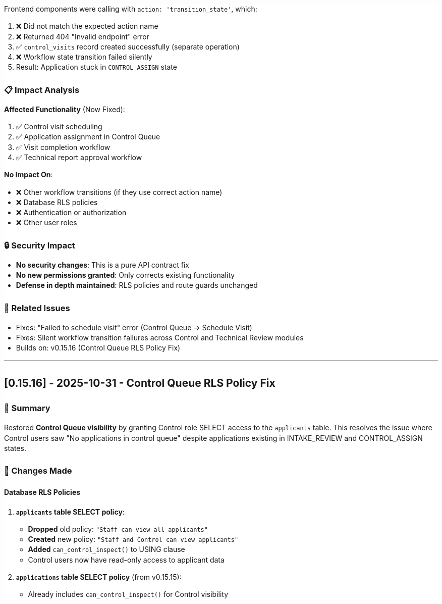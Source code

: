 Frontend components were calling with `action: 'transition_state'`, which:
1. ❌ Did not match the expected action name
2. ❌ Returned 404 "Invalid endpoint" error
3. ✅ `control_visits` record created successfully (separate operation)
4. ❌ Workflow state transition failed silently
5. Result: Application stuck in `CONTROL_ASSIGN` state

### 📋 Impact Analysis

**Affected Functionality** (Now Fixed):
1. ✅ Control visit scheduling
2. ✅ Application assignment in Control Queue
3. ✅ Visit completion workflow
4. ✅ Technical report approval workflow

**No Impact On**:
- ❌ Other workflow transitions (if they use correct action name)
- ❌ Database RLS policies
- ❌ Authentication or authorization
- ❌ Other user roles

### 🔒 Security Impact
- **No security changes**: This is a pure API contract fix
- **No new permissions granted**: Only corrects existing functionality
- **Defense in depth maintained**: RLS policies and route guards unchanged

### 📝 Related Issues
- Fixes: "Failed to schedule visit" error (Control Queue → Schedule Visit)
- Fixes: Silent workflow transition failures across Control and Technical Review modules
- Builds on: v0.15.16 (Control Queue RLS Policy Fix)

---

## [0.15.16] - 2025-10-31 - Control Queue RLS Policy Fix

### 🎯 Summary
Restored **Control Queue visibility** by granting Control role SELECT access to the `applicants` table. This resolves the issue where Control users saw "No applications in control queue" despite applications existing in INTAKE_REVIEW and CONTROL_ASSIGN states.

### 🔧 Changes Made

#### Database RLS Policies
1. **`applicants` table SELECT policy**:
   - **Dropped** old policy: `"Staff can view all applicants"`
   - **Created** new policy: `"Staff and Control can view applicants"`
   - **Added** `can_control_inspect()` to USING clause
   - Control users now have read-only access to applicant data

2. **`applications` table SELECT policy** (from v0.15.15):
   - Already includes `can_control_inspect()` for Control visibility
